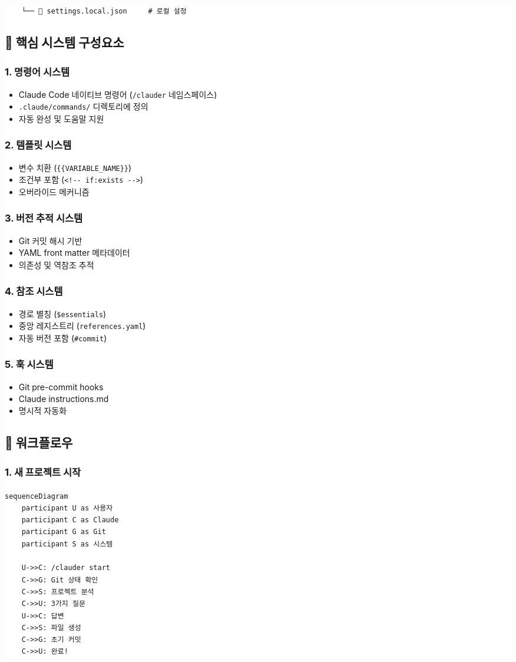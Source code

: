 ```
    └── 📄 settings.local.json     # 로컬 설정
```

## 🎯 핵심 시스템 구성요소

### 1. 명령어 시스템
- Claude Code 네이티브 명령어 (`/clauder` 네임스페이스)
- `.claude/commands/` 디렉토리에 정의
- 자동 완성 및 도움말 지원

### 2. 템플릿 시스템
- 변수 치환 (`{{VARIABLE_NAME}}`)
- 조건부 포함 (`<!-- if:exists -->`)
- 오버라이드 메커니즘

### 3. 버전 추적 시스템
- Git 커밋 해시 기반
- YAML front matter 메타데이터
- 의존성 및 역참조 추적

### 4. 참조 시스템
- 경로 별칭 (`$essentials`)
- 중앙 레지스트리 (`references.yaml`)
- 자동 버전 포함 (`#commit`)

### 5. 훅 시스템
- Git pre-commit hooks
- Claude instructions.md
- 명시적 자동화

## 🔄 워크플로우

### 1. 새 프로젝트 시작
```mermaid
sequenceDiagram
    participant U as 사용자
    participant C as Claude
    participant G as Git
    participant S as 시스템
    
    U->>C: /clauder start
    C->>G: Git 상태 확인
    C->>S: 프로젝트 분석
    C->>U: 3가지 질문
    U->>C: 답변
    C->>S: 파일 생성
    C->>G: 초기 커밋
    C->>U: 완료!
```
